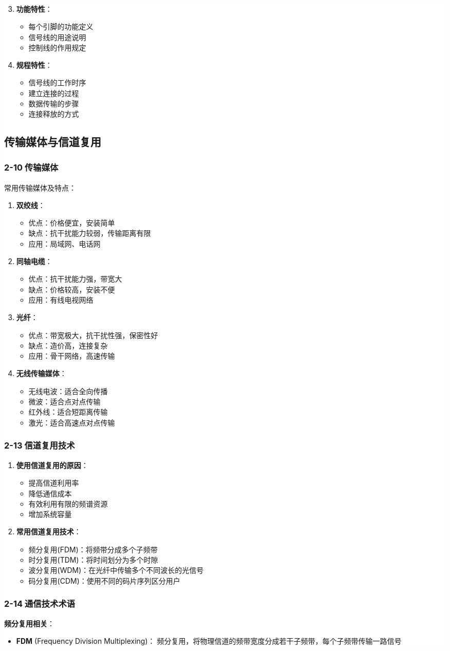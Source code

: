 3. **功能特性**：
   - 每个引脚的功能定义
   - 信号线的用途说明
   - 控制线的作用规定

4. **规程特性**：
   - 信号线的工作时序
   - 建立连接的过程
   - 数据传输的步骤
   - 连接释放的方式

## 传输媒体与信道复用
### 2-10 传输媒体
常用传输媒体及特点：

1. **双绞线**：
   - 优点：价格便宜，安装简单
   - 缺点：抗干扰能力较弱，传输距离有限
   - 应用：局域网、电话网

2. **同轴电缆**：
   - 优点：抗干扰能力强，带宽大
   - 缺点：价格较高，安装不便
   - 应用：有线电视网络

3. **光纤**：
   - 优点：带宽极大，抗干扰性强，保密性好
   - 缺点：造价高，连接复杂
   - 应用：骨干网络，高速传输

4. **无线传输媒体**：
   - 无线电波：适合全向传播
   - 微波：适合点对点传输
   - 红外线：适合短距离传输
   - 激光：适合高速点对点传输

### 2-13 信道复用技术
1. **使用信道复用的原因**：
   - 提高信道利用率
   - 降低通信成本
   - 有效利用有限的频谱资源
   - 增加系统容量

2. **常用信道复用技术**：
   - 频分复用(FDM)：将频带分成多个子频带
   - 时分复用(TDM)：将时间划分为多个时隙
   - 波分复用(WDM)：在光纤中传输多个不同波长的光信号
   - 码分复用(CDM)：使用不同的码片序列区分用户


### 2-14 通信技术术语
**频分复用相关**：
- **FDM** (Frequency Division Multiplexing)：
  频分复用，将物理信道的频带宽度分成若干子频带，每个子频带传输一路信号
